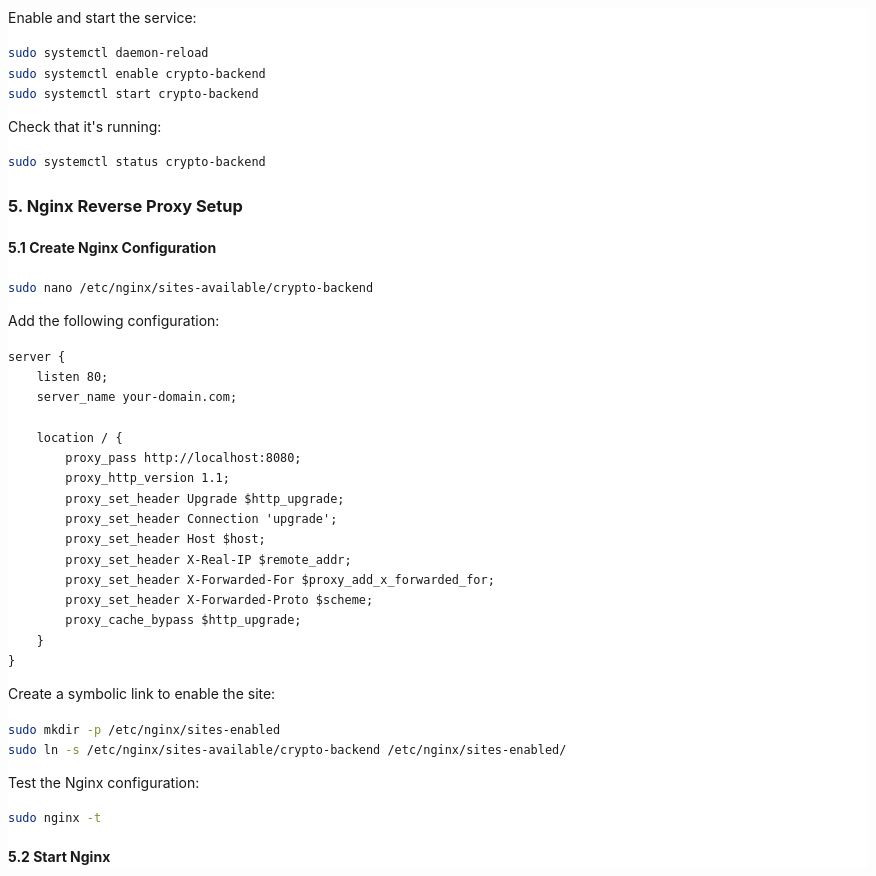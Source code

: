 Enable and start the service:

```bash
sudo systemctl daemon-reload
sudo systemctl enable crypto-backend
sudo systemctl start crypto-backend
```

Check that it's running:

```bash
sudo systemctl status crypto-backend
```

### 5. Nginx Reverse Proxy Setup

#### 5.1 Create Nginx Configuration

```bash
sudo nano /etc/nginx/sites-available/crypto-backend
```

Add the following configuration:

```nginx
server {
    listen 80;
    server_name your-domain.com;

    location / {
        proxy_pass http://localhost:8080;
        proxy_http_version 1.1;
        proxy_set_header Upgrade $http_upgrade;
        proxy_set_header Connection 'upgrade';
        proxy_set_header Host $host;
        proxy_set_header X-Real-IP $remote_addr;
        proxy_set_header X-Forwarded-For $proxy_add_x_forwarded_for;
        proxy_set_header X-Forwarded-Proto $scheme;
        proxy_cache_bypass $http_upgrade;
    }
}
```

Create a symbolic link to enable the site:

```bash
sudo mkdir -p /etc/nginx/sites-enabled
sudo ln -s /etc/nginx/sites-available/crypto-backend /etc/nginx/sites-enabled/
```

Test the Nginx configuration:

```bash
sudo nginx -t
```

#### 5.2 Start Nginx
